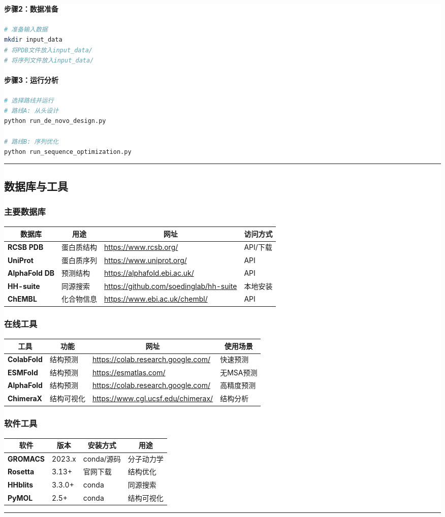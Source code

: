 #### 步骤2：数据准备
```bash
# 准备输入数据
mkdir input_data
# 将PDB文件放入input_data/
# 将序列文件放入input_data/
```

#### 步骤3：运行分析
```bash
# 选择路线并运行
# 路线A: 从头设计
python run_de_novo_design.py

# 路线B: 序列优化
python run_sequence_optimization.py
```

---

## 数据库与工具

### 主要数据库

| 数据库 | 用途 | 网址 | 访问方式 |
|--------|------|------|----------|
| **RCSB PDB** | 蛋白质结构 | https://www.rcsb.org/ | API/下载 |
| **UniProt** | 蛋白质序列 | https://www.uniprot.org/ | API |
| **AlphaFold DB** | 预测结构 | https://alphafold.ebi.ac.uk/ | API |
| **HH-suite** | 同源搜索 | https://github.com/soedinglab/hh-suite | 本地安装 |
| **ChEMBL** | 化合物信息 | https://www.ebi.ac.uk/chembl/ | API |

### 在线工具

| 工具 | 功能 | 网址 | 使用场景 |
|------|------|------|----------|
| **ColabFold** | 结构预测 | https://colab.research.google.com/ | 快速预测 |
| **ESMFold** | 结构预测 | https://esmatlas.com/ | 无MSA预测 |
| **AlphaFold** | 结构预测 | https://colab.research.google.com/ | 高精度预测 |
| **ChimeraX** | 结构可视化 | https://www.cgl.ucsf.edu/chimerax/ | 结构分析 |

### 软件工具

| 软件 | 版本 | 安装方式 | 用途 |
|------|------|----------|------|
| **GROMACS** | 2023.x | conda/源码 | 分子动力学 |
| **Rosetta** | 3.13+ | 官网下载 | 结构优化 |
| **HHblits** | 3.3.0+ | conda | 同源搜索 |
| **PyMOL** | 2.5+ | conda | 结构可视化 |

---